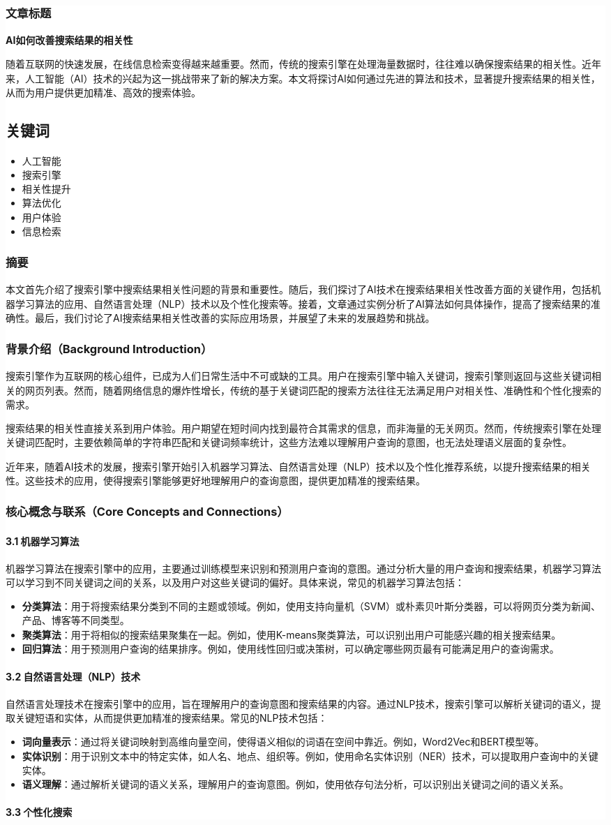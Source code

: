                  

### 文章标题

**AI如何改善搜索结果的相关性**

随着互联网的快速发展，在线信息检索变得越来越重要。然而，传统的搜索引擎在处理海量数据时，往往难以确保搜索结果的相关性。近年来，人工智能（AI）技术的兴起为这一挑战带来了新的解决方案。本文将探讨AI如何通过先进的算法和技术，显著提升搜索结果的相关性，从而为用户提供更加精准、高效的搜索体验。

## 关键词

- 人工智能
- 搜索引擎
- 相关性提升
- 算法优化
- 用户体验
- 信息检索

### 摘要

本文首先介绍了搜索引擎中搜索结果相关性问题的背景和重要性。随后，我们探讨了AI技术在搜索结果相关性改善方面的关键作用，包括机器学习算法的应用、自然语言处理（NLP）技术以及个性化搜索等。接着，文章通过实例分析了AI算法如何具体操作，提高了搜索结果的准确性。最后，我们讨论了AI搜索结果相关性改善的实际应用场景，并展望了未来的发展趋势和挑战。

### 背景介绍（Background Introduction）

搜索引擎作为互联网的核心组件，已成为人们日常生活中不可或缺的工具。用户在搜索引擎中输入关键词，搜索引擎则返回与这些关键词相关的网页列表。然而，随着网络信息的爆炸性增长，传统的基于关键词匹配的搜索方法往往无法满足用户对相关性、准确性和个性化搜索的需求。

搜索结果的相关性直接关系到用户体验。用户期望在短时间内找到最符合其需求的信息，而非海量的无关网页。然而，传统搜索引擎在处理关键词匹配时，主要依赖简单的字符串匹配和关键词频率统计，这些方法难以理解用户查询的意图，也无法处理语义层面的复杂性。

近年来，随着AI技术的发展，搜索引擎开始引入机器学习算法、自然语言处理（NLP）技术以及个性化推荐系统，以提升搜索结果的相关性。这些技术的应用，使得搜索引擎能够更好地理解用户的查询意图，提供更加精准的搜索结果。

### 核心概念与联系（Core Concepts and Connections）

#### 3.1 机器学习算法

机器学习算法在搜索引擎中的应用，主要通过训练模型来识别和预测用户查询的意图。通过分析大量的用户查询和搜索结果，机器学习算法可以学习到不同关键词之间的关系，以及用户对这些关键词的偏好。具体来说，常见的机器学习算法包括：

- **分类算法**：用于将搜索结果分类到不同的主题或领域。例如，使用支持向量机（SVM）或朴素贝叶斯分类器，可以将网页分类为新闻、产品、博客等不同类型。
- **聚类算法**：用于将相似的搜索结果聚集在一起。例如，使用K-means聚类算法，可以识别出用户可能感兴趣的相关搜索结果。
- **回归算法**：用于预测用户查询的结果排序。例如，使用线性回归或决策树，可以确定哪些网页最有可能满足用户的查询需求。

#### 3.2 自然语言处理（NLP）技术

自然语言处理技术在搜索引擎中的应用，旨在理解用户的查询意图和搜索结果的内容。通过NLP技术，搜索引擎可以解析关键词的语义，提取关键短语和实体，从而提供更加精准的搜索结果。常见的NLP技术包括：

- **词向量表示**：通过将关键词映射到高维向量空间，使得语义相似的词语在空间中靠近。例如，Word2Vec和BERT模型等。
- **实体识别**：用于识别文本中的特定实体，如人名、地点、组织等。例如，使用命名实体识别（NER）技术，可以提取用户查询中的关键实体。
- **语义理解**：通过解析关键词的语义关系，理解用户的查询意图。例如，使用依存句法分析，可以识别出关键词之间的语义关系。

#### 3.3 个性化搜索
